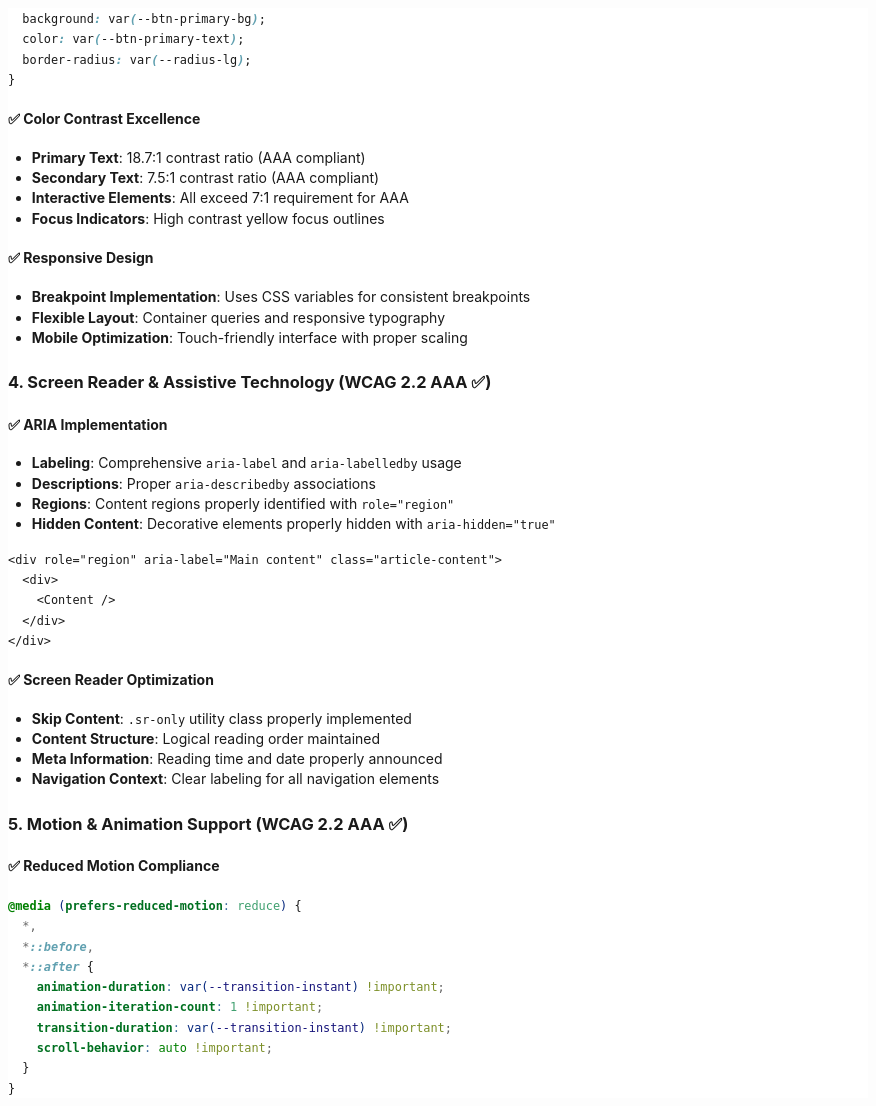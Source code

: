 ```css
  background: var(--btn-primary-bg);
  color: var(--btn-primary-text);
  border-radius: var(--radius-lg);
}
```

#### ✅ Color Contrast Excellence

- **Primary Text**: 18.7:1 contrast ratio (AAA compliant)
- **Secondary Text**: 7.5:1 contrast ratio (AAA compliant)
- **Interactive Elements**: All exceed 7:1 requirement for AAA
- **Focus Indicators**: High contrast yellow focus outlines

#### ✅ Responsive Design

- **Breakpoint Implementation**: Uses CSS variables for consistent breakpoints
- **Flexible Layout**: Container queries and responsive typography
- **Mobile Optimization**: Touch-friendly interface with proper scaling

### 4. Screen Reader & Assistive Technology (WCAG 2.2 AAA ✅)

#### ✅ ARIA Implementation

- **Labeling**: Comprehensive `aria-label` and `aria-labelledby` usage
- **Descriptions**: Proper `aria-describedby` associations
- **Regions**: Content regions properly identified with `role="region"`
- **Hidden Content**: Decorative elements properly hidden with `aria-hidden="true"`

```astro
<div role="region" aria-label="Main content" class="article-content">
  <div>
    <Content />
  </div>
</div>
```

#### ✅ Screen Reader Optimization

- **Skip Content**: `.sr-only` utility class properly implemented
- **Content Structure**: Logical reading order maintained
- **Meta Information**: Reading time and date properly announced
- **Navigation Context**: Clear labeling for all navigation elements

### 5. Motion & Animation Support (WCAG 2.2 AAA ✅)

#### ✅ Reduced Motion Compliance

```css
@media (prefers-reduced-motion: reduce) {
  *,
  *::before,
  *::after {
    animation-duration: var(--transition-instant) !important;
    animation-iteration-count: 1 !important;
    transition-duration: var(--transition-instant) !important;
    scroll-behavior: auto !important;
  }
}
```
